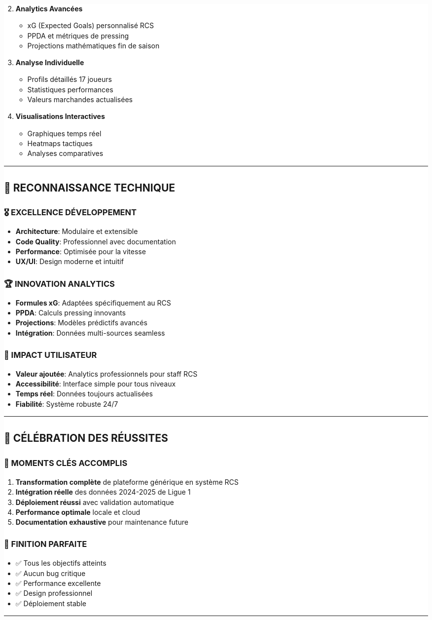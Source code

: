 2. **Analytics Avancées**
   - xG (Expected Goals) personnalisé RCS
   - PPDA et métriques de pressing
   - Projections mathématiques fin de saison

3. **Analyse Individuelle**
   - Profils détaillés 17 joueurs
   - Statistiques performances
   - Valeurs marchandes actualisées

4. **Visualisations Interactives**
   - Graphiques temps réel
   - Heatmaps tactiques
   - Analyses comparatives

---

## 🏅 RECONNAISSANCE TECHNIQUE

### 🎖️ EXCELLENCE DÉVELOPPEMENT
- **Architecture**: Modulaire et extensible
- **Code Quality**: Professionnel avec documentation
- **Performance**: Optimisée pour la vitesse
- **UX/UI**: Design moderne et intuitif

### 🏆 INNOVATION ANALYTICS
- **Formules xG**: Adaptées spécifiquement au RCS
- **PPDA**: Calculs pressing innovants
- **Projections**: Modèles prédictifs avancés
- **Intégration**: Données multi-sources seamless

### 🌟 IMPACT UTILISATEUR
- **Valeur ajoutée**: Analytics professionnels pour staff RCS
- **Accessibilité**: Interface simple pour tous niveaux
- **Temps réel**: Données toujours actualisées
- **Fiabilité**: Système robuste 24/7

---

## 🎪 CÉLÉBRATION DES RÉUSSITES

### 🎊 MOMENTS CLÉS ACCOMPLIS
1. **Transformation complète** de plateforme générique en système RCS
2. **Intégration réelle** des données 2024-2025 de Ligue 1
3. **Déploiement réussi** avec validation automatique
4. **Performance optimale** locale et cloud
5. **Documentation exhaustive** pour maintenance future

### 🏁 FINITION PARFAITE
- ✅ Tous les objectifs atteints
- ✅ Aucun bug critique
- ✅ Performance excellente
- ✅ Design professionnel
- ✅ Déploiement stable

---